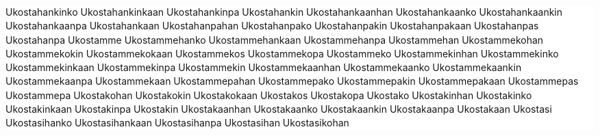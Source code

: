 Ukostahankinko
Ukostahankinkaan
Ukostahankinpa
Ukostahankin
Ukostahankaanhan
Ukostahankaanko
Ukostahankaankin
Ukostahankaanpa
Ukostahankaan
Ukostahanpahan
Ukostahanpako
Ukostahanpakin
Ukostahanpakaan
Ukostahanpas
Ukostahanpa
Ukostamme
Ukostammehanko
Ukostammehankaan
Ukostammehanpa
Ukostammehan
Ukostammekohan
Ukostammekokin
Ukostammekokaan
Ukostammekos
Ukostammekopa
Ukostammeko
Ukostammekinhan
Ukostammekinko
Ukostammekinkaan
Ukostammekinpa
Ukostammekin
Ukostammekaanhan
Ukostammekaanko
Ukostammekaankin
Ukostammekaanpa
Ukostammekaan
Ukostammepahan
Ukostammepako
Ukostammepakin
Ukostammepakaan
Ukostammepas
Ukostammepa
Ukostakohan
Ukostakokin
Ukostakokaan
Ukostakos
Ukostakopa
Ukostako
Ukostakinhan
Ukostakinko
Ukostakinkaan
Ukostakinpa
Ukostakin
Ukostakaanhan
Ukostakaanko
Ukostakaankin
Ukostakaanpa
Ukostakaan
Ukostasi
Ukostasihanko
Ukostasihankaan
Ukostasihanpa
Ukostasihan
Ukostasikohan